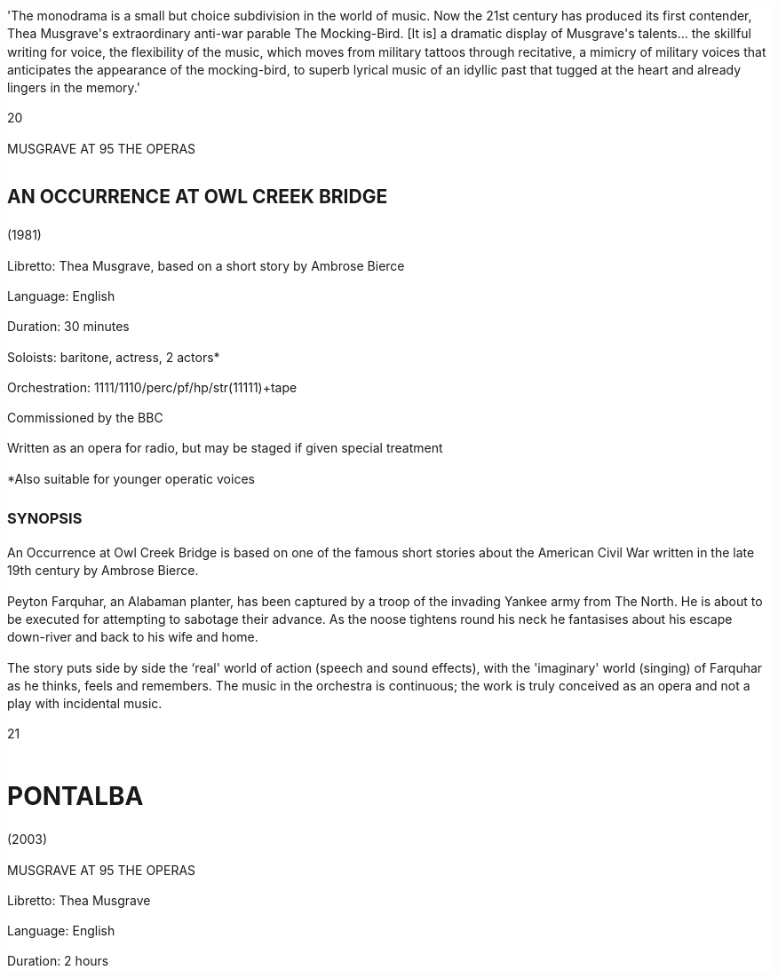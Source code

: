 'The monodrama is a small but choice subdivision in the world of music. Now the 21st century has produced its first contender, Thea Musgrave's extraordinary anti-war parable The Mocking-Bird. [It is] a dramatic display of Musgrave's talents... the skillful writing for voice, the flexibility of the music, which moves from military tattoos through recitative, a mimicry of military voices that anticipates the appearance of the mocking-bird, to superb lyrical music of an idyllic past that tugged at the heart and already lingers in the memory.'

20

MUSGRAVE AT 95 THE OPERAS

## AN OCCURRENCE AT OWL CREEK BRIDGE

(1981)

Libretto: Thea Musgrave, based on a short story by Ambrose Bierce

Language: English

Duration: 30 minutes

Soloists: baritone, actress, 2 actors*

Orchestration: 1111/1110/perc/pf/hp/str(11111)+tape

Commissioned by the BBC

Written as an opera for radio, but may be staged if given special treatment

*Also suitable for younger operatic voices

### SYNOPSIS

An Occurrence at Owl Creek Bridge is based on one of the famous short stories about the American Civil War written in the late 19th century by Ambrose Bierce.

Peyton Farquhar, an Alabaman planter, has been captured by a troop of the invading Yankee army from The North. He is about to be executed for attempting to sabotage their advance. As the noose tightens round his neck he fantasises about his escape down-river and back to his wife and home.

The story puts side by side the ‘real' world of action (speech and sound effects), with the 'imaginary' world (singing) of Farquhar as he thinks, feels and remembers. The music in the orchestra is continuous; the work is truly conceived as an opera and not a play with incidental music.

21

# PONTALBA

(2003)

MUSGRAVE AT 95 THE OPERAS

Libretto: Thea Musgrave

Language: English

Duration: 2 hours
